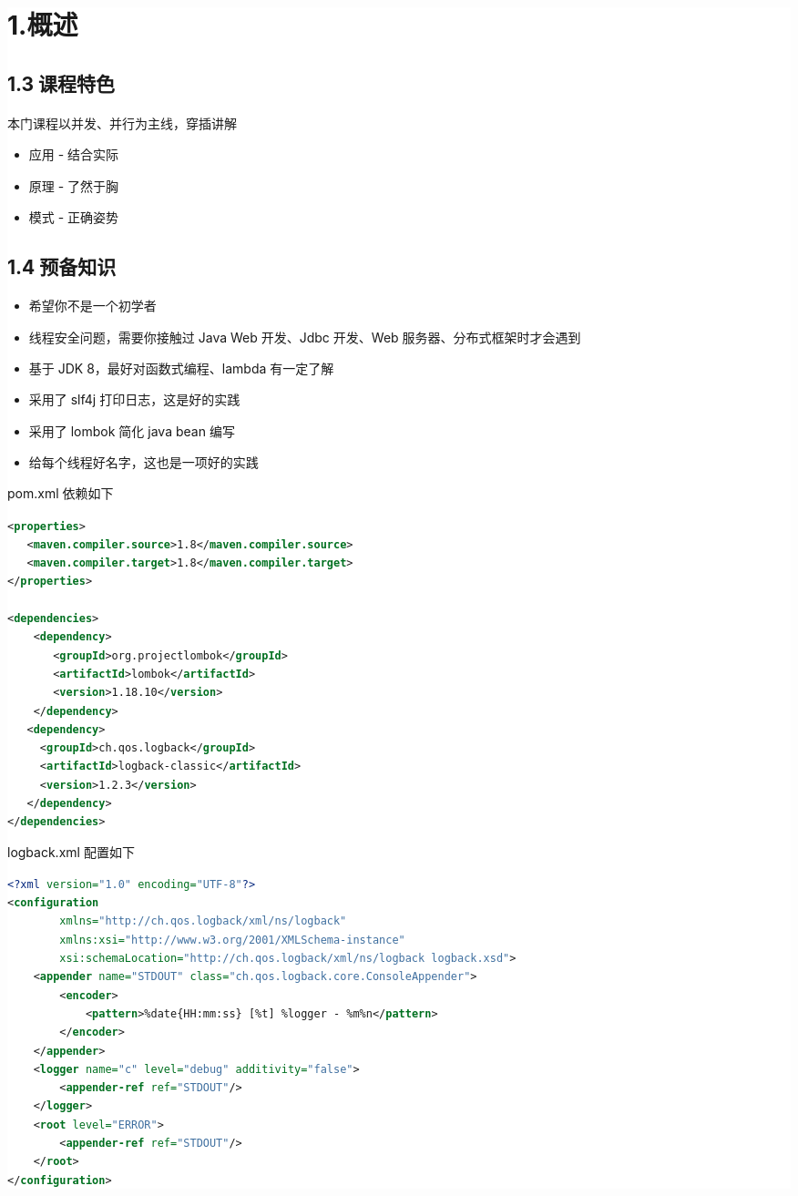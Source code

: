 # 1.概述

## 1.3 课程特色

本门课程以并发、并行为主线，穿插讲解

- 应用 - 结合实际

- 原理 - 了然于胸

- 模式 - 正确姿势

## 1.4 预备知识

- 希望你不是一个初学者

- 线程安全问题，需要你接触过 Java Web 开发、Jdbc 开发、Web 服务器、分布式框架时才会遇到

- 基于 JDK 8，最好对函数式编程、lambda 有一定了解

- 采用了 slf4j 打印日志，这是好的实践

- 采用了 lombok 简化 java bean 编写

- 给每个线程好名字，这也是一项好的实践

pom.xml 依赖如下

```xml
<properties>
   <maven.compiler.source>1.8</maven.compiler.source>
   <maven.compiler.target>1.8</maven.compiler.target>
</properties>

<dependencies>
    <dependency>
       <groupId>org.projectlombok</groupId>
       <artifactId>lombok</artifactId>
       <version>1.18.10</version>
  	</dependency>
   <dependency>
     <groupId>ch.qos.logback</groupId>
     <artifactId>logback-classic</artifactId>
     <version>1.2.3</version>
   </dependency>
</dependencies>
```

logback.xml 配置如下

```xml
<?xml version="1.0" encoding="UTF-8"?>
<configuration
        xmlns="http://ch.qos.logback/xml/ns/logback"
        xmlns:xsi="http://www.w3.org/2001/XMLSchema-instance"
        xsi:schemaLocation="http://ch.qos.logback/xml/ns/logback logback.xsd">
    <appender name="STDOUT" class="ch.qos.logback.core.ConsoleAppender">
        <encoder>
            <pattern>%date{HH:mm:ss} [%t] %logger - %m%n</pattern>
        </encoder>
    </appender>
    <logger name="c" level="debug" additivity="false">
        <appender-ref ref="STDOUT"/>
    </logger>
    <root level="ERROR">
        <appender-ref ref="STDOUT"/>
    </root>
</configuration>
```